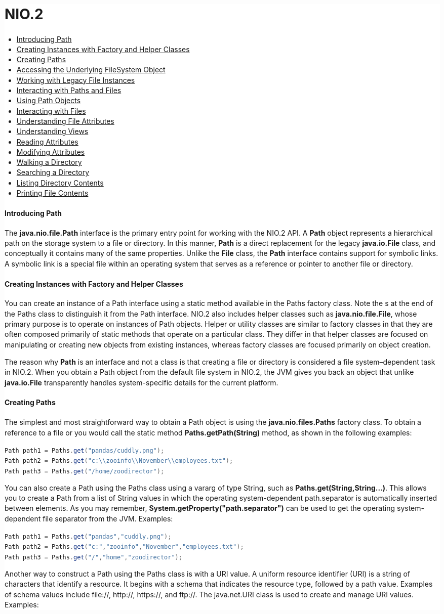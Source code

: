 # NIO.2
* [Introducing Path](#introducing-path)
* [Creating Instances with Factory and Helper Classes](#creating-instances-with-factory-and-helper-classes)
* [Creating Paths](#creating-paths)
* [Accessing the Underlying FileSystem Object](#accessing-the-underlying-filesystem-object)
* [Working with Legacy File Instances](#working-with-legacy-file-instances)
* [Interacting with Paths and Files](#interacting-with-paths-and-files)
* [Using Path Objects](#using-path-objects)
* [Interacting with Files](#interacting-with-files)
* [Understanding File Attributes](#understanding-file-attributes)
* [Understanding Views](#understanding-views)
* [Reading Attributes](#reading-attributes)
* [Modifying Attributes](#modifying-attributes)
* [Walking a Directory](#walking-a-directory)
* [Searching a Directory](#searching-a-directory)
* [Listing Directory Contents](#listing-directory-contents)
* [Printing File Contents](#printing-file-contents)
#### Introducing Path
The **java.nio.file.Path** interface is the primary entry point for working with the NIO.2 API. A **Path** object represents a hierarchical path on the storage system to a file or directory. In this manner, **Path** is a direct replacement for the legacy **java.io.File** class, and conceptually it contains many of the same properties. Unlike the **File** class, the **Path** interface contains support for symbolic links. A symbolic link is a special file within an operating system that serves as a reference or pointer to another file or directory.

#### Creating Instances with Factory and Helper Classes
You can create an instance of a Path interface using a static method available in the Paths factory class. Note the s at the end of the Paths class to distinguish it from the Path interface. NIO.2 also includes helper classes such as **java.nio.file.File**, whose primary purpose is to operate on instances of Path objects. Helper or utility classes are similar to factory classes in that they are often composed primarily of static methods that operate on a particular class. They differ in that helper classes are focused on manipulating or creating new objects from existing instances, whereas factory classes are focused primarily on object creation.

The reason why **Path** is an interface and not a class is that creating a file or directory is considered a file system–dependent task in NIO.2. When you obtain a Path object from the default file system in NIO.2, the JVM gives you back an object that unlike **java.io.File** transparently handles system-specific details for the current platform.

#### Creating Paths
The simplest and most straightforward way to obtain a Path object is using the **java.nio.files.Paths** factory class. To obtain a reference to a file or you would call the static method **Paths.getPath(String)** method, as shown in the following examples:
```java
Path path1 = Paths.get("pandas/cuddly.png");
Path path2 = Paths.get("c:\\zooinfo\\November\\employees.txt");
Path path3 = Paths.get("/home/zoodirector");
```
You can also create a Path using the Paths class using a vararg of type String, such as **Paths.get(String,String...)**. This allows you to create a Path from a list of String values in which the operating system-dependent path.separator is automatically inserted between elements. As you may remember, **System.getProperty("path.separator")** can be used to get the operating system-dependent file separator from the JVM. Examples:
```java
Path path1 = Paths.get("pandas","cuddly.png");
Path path2 = Paths.get("c:","zooinfo","November","employees.txt");
Path path3 = Paths.get("/","home","zoodirector");
```
Another way to construct a Path using the Paths class is with a URI value. A uniform resource identifier (URI) is a string of characters that identify a resource. It begins with a schema that indicates the resource type, followed by a path value. Examples of schema values include file://, http://, https://, and ftp://. The java.net.URI class is used to create and manage URI values. Examples: